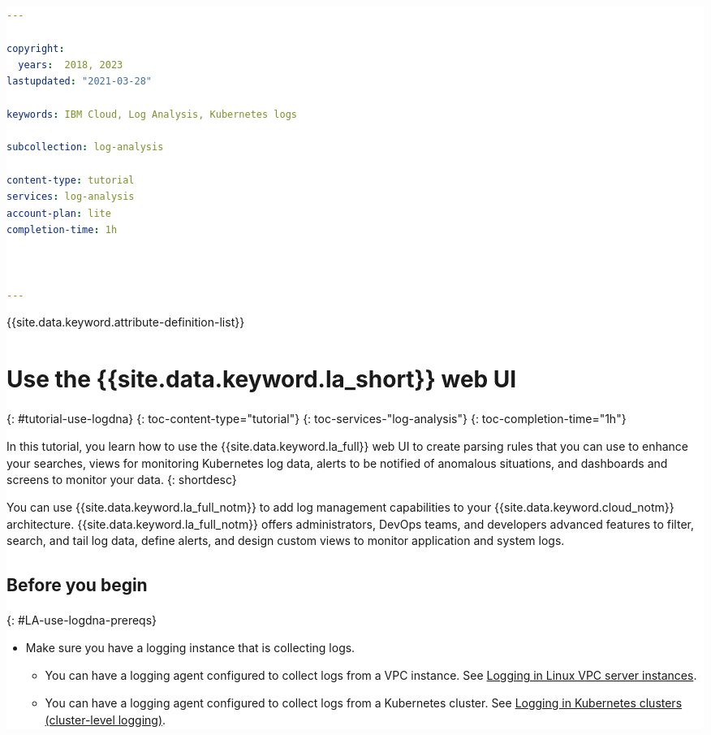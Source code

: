 ```yaml
---

copyright:
  years:  2018, 2023
lastupdated: "2021-03-28"

keywords: IBM Cloud, Log Analysis, Kubernetes logs

subcollection: log-analysis

content-type: tutorial
services: log-analysis
account-plan: lite
completion-time: 1h



---
```


{{site.data.keyword.attribute-definition-list}}


# Use the {{site.data.keyword.la_short}} web UI
{: #tutorial-use-logdna}
{: toc-content-type="tutorial"}
{: toc-services-"log-analysis"}
{: toc-completion-time="1h"}


In this tutorial, you learn how to use the {{site.data.keyword.la_full}} web UI to create parsing rules that you can use to enhance your searches, views for monitoring Kubernetes log data, alerts to be notified of anomalous situations, and dashboards and screens to monitor your data.
{: shortdesc}

You can use {{site.data.keyword.la_full_notm}} to add log management capabilities to your {{site.data.keyword.cloud_notm}} architecture. {{site.data.keyword.la_full_notm}} offers administrators, DevOps teams, and developers advanced features to filter, search, and tail log data, define alerts, and design custom views to monitor
application and system logs.


## Before you begin
{: #LA-use-logdna-prereqs}

- Make sure you have a logging instance that is collecting logs.

    - You can have a logging agent configured to collect logs from a VPC instance. See [Logging in Linux VPC server instances](/docs/log-analysis?topic=log-analysis-ubuntu).

    - You can have a logging agent configured to collect logs from a Kubernetes cluster. See [Logging in Kubernetes clusters (cluster-level logging)](/docs/log-analysis?topic=log-analysis-kube).
